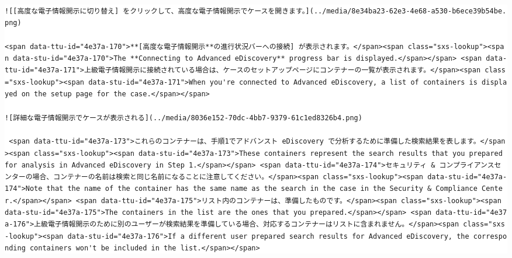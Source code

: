     ![[高度な電子情報開示に切り替え] をクリックして、高度な電子情報開示でケースを開きます。](../media/8e34ba23-62e3-4e68-a530-b6ece39b54be.png)
  
    <span data-ttu-id="4e37a-170">**[高度な電子情報開示**の進行状況バーへの接続] が表示されます。</span><span class="sxs-lookup"><span data-stu-id="4e37a-170">The **Connecting to Advanced eDiscovery** progress bar is displayed.</span></span> <span data-ttu-id="4e37a-171">上級電子情報開示に接続されている場合は、ケースのセットアップページにコンテナーの一覧が表示されます。</span><span class="sxs-lookup"><span data-stu-id="4e37a-171">When you're connected to Advanced eDiscovery, a list of containers is displayed on the setup page for the case.</span></span> 
    
    ![詳細な電子情報開示でケースが表示される](../media/8036e152-70dc-4bb7-9379-61c1ed8326b4.png)
  
     <span data-ttu-id="4e37a-173">これらのコンテナーは、手順1でアドバンスト eDiscovery で分析するために準備した検索結果を表します。</span><span class="sxs-lookup"><span data-stu-id="4e37a-173">These containers represent the search results that you prepared for analysis in Advanced eDiscovery in Step 1.</span></span> <span data-ttu-id="4e37a-174">セキュリティ & コンプライアンスセンターの場合、コンテナーの名前は検索と同じ名前になることに注意してください。</span><span class="sxs-lookup"><span data-stu-id="4e37a-174">Note that the name of the container has the same name as the search in the case in the Security & Compliance Center.</span></span> <span data-ttu-id="4e37a-175">リスト内のコンテナーは、準備したものです。</span><span class="sxs-lookup"><span data-stu-id="4e37a-175">The containers in the list are the ones that you prepared.</span></span> <span data-ttu-id="4e37a-176">上級電子情報開示のために別のユーザーが検索結果を準備している場合、対応するコンテナーはリストに含まれません。</span><span class="sxs-lookup"><span data-stu-id="4e37a-176">If a different user prepared search results for Advanced eDiscovery, the corresponding containers won't be included in the list.</span></span> 
    
